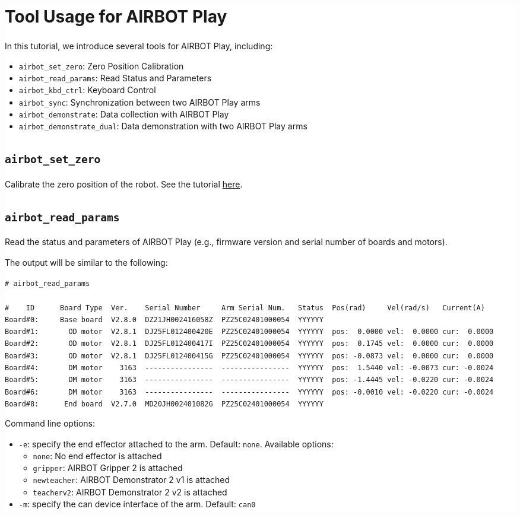 # Tool Usage for AIRBOT Play

In this tutorial, we introduce several tools for AIRBOT Play, including:

* `airbot_set_zero`: Zero Position Calibration
* `airbot_read_params`: Read Status and Parameters
* `airbot_kbd_ctrl`: Keyboard Control
* `airbot_sync`: Synchronization between two AIRBOT Play arms
* `airbot_demonstrate`: Data collection with AIRBOT Play
* `airbot_demonstrate_dual`: Data demonstration with two AIRBOT Play arms

## `airbot_set_zero`

Calibrate the zero position of the robot. See the tutorial [here](set_zero.md).

## `airbot_read_params`

Read the status and parameters of AIRBOT Play (e.g., firmware version and serial number of boards and motors).

The output will be similar to the following:

```shell
# airbot_read_params

#    ID      Board Type  Ver.    Serial Number     Arm Serial Num.   Status  Pos(rad)     Vel(rad/s)   Current(A)
Board#0:     Base board  V2.8.0  DZ21JH002416058Z  PZ25C02401000054  YYYYYY
Board#1:       OD motor  V2.8.1  DJ25FL012400420E  PZ25C02401000054  YYYYYY  pos:  0.0000 vel:  0.0000 cur:  0.0000
Board#2:       OD motor  V2.8.1  DJ25FL012400417I  PZ25C02401000054  YYYYYY  pos:  0.1745 vel:  0.0000 cur:  0.0000
Board#3:       OD motor  V2.8.1  DJ25FL012400415G  PZ25C02401000054  YYYYYY  pos: -0.0873 vel:  0.0000 cur:  0.0000
Board#4:       DM motor    3163  ----------------  ----------------  YYYYYY  pos:  1.5440 vel: -0.0073 cur: -0.0024
Board#5:       DM motor    3163  ----------------  ----------------  YYYYYY  pos: -1.4445 vel: -0.0220 cur: -0.0024
Board#6:       DM motor    3163  ----------------  ----------------  YYYYYY  pos: -0.0010 vel: -0.0220 cur: -0.0024
Board#8:      End board  V2.7.0  MD20JH002401082G  PZ25C02401000054  YYYYYY
```

Command line options:

* `-e`: specify the end effector attached to the arm. Default: `none`. Available options:
    * `none`: No end effector is attached
    * `gripper`: AIRBOT Gripper 2 is attached
    * `newteacher`: AIRBOT Demonstrator 2 v1 is attached
    * `teacherv2`: AIRBOT Demonstrator 2 v2 is attached
* `-m`: specify the can device interface of the arm. Default: `can0`

